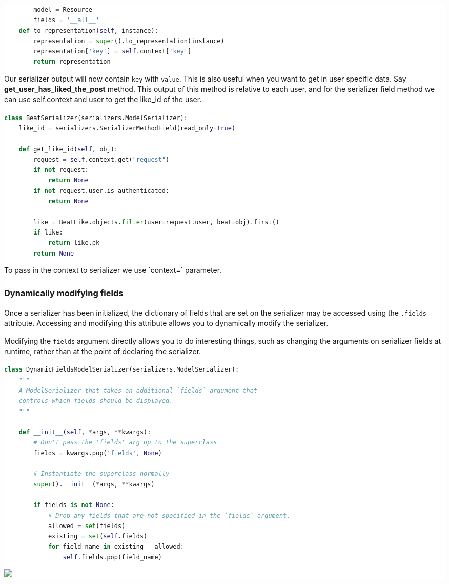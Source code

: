 ```python
        model = Resource
        fields = '__all__'
    def to_representation(self, instance):
        representation = super().to_representation(instance)
        representation['key'] = self.context['key']
        return representation
```

Our serializer output will now contain `key` with `value`. This is also useful when you want to get in user specific data. Say **get\_user\_has\_liked\_the\_post** method. This output of this method is relative to each user, and for the serializer field method we can use self.context and user to get the like\_id of the user.

```python
class BeatSerializer(serializers.ModelSerializer):
    like_id = serializers.SerializerMethodField(read_only=True)

    def get_like_id(self, obj):
        request = self.context.get("request")
        if not request:
            return None
        if not request.user.is_authenticated:
            return None

        like = BeatLike.objects.filter(user=request.user, beat=obj).first()
        if like:
            return like.pk
        return None
```

To pass in the context to serializer we use \`context=\` parameter.

### [Dynamically modifying fields](https://www.django-rest-framework.org/api-guide/serializers/#dynamically-modifying-fields)

Once a serializer has been initialized, the dictionary of fields that are set on the serializer may be accessed using the `.fields` attribute. Accessing and modifying this attribute allows you to dynamically modify the serializer.

Modifying the `fields` argument directly allows you to do interesting things, such as changing the arguments on serializer fields at runtime, rather than at the point of declaring the serializer.

```python
class DynamicFieldsModelSerializer(serializers.ModelSerializer):
    """
    A ModelSerializer that takes an additional `fields` argument that
    controls which fields should be displayed.
    """

    def __init__(self, *args, **kwargs):
        # Don't pass the 'fields' arg up to the superclass
        fields = kwargs.pop('fields', None)

        # Instantiate the superclass normally
        super().__init__(*args, **kwargs)

        if fields is not None:
            # Drop any fields that are not specified in the `fields` argument.
            allowed = set(fields)
            existing = set(self.fields)
            for field_name in existing - allowed:
                self.fields.pop(field_name)
```
![](/Users/nirjalpaudel/Downloads/me/posts/md_1717232175977/img/1__erqijEVb4lMzFqXJGiAutw.png)
